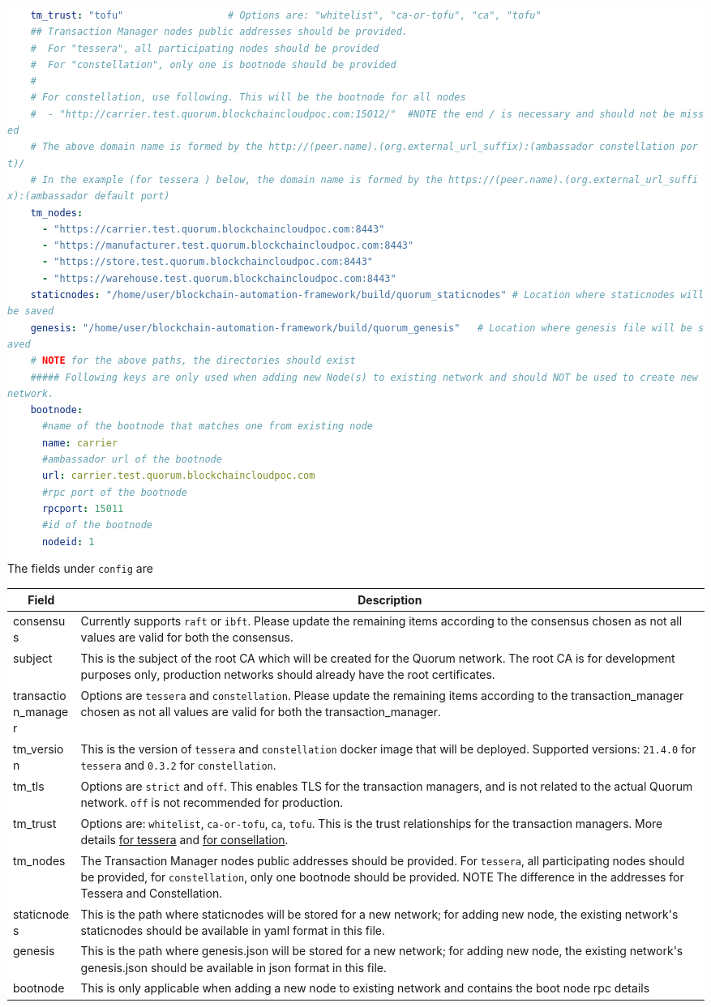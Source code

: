 ```yaml
    tm_trust: "tofu"                  # Options are: "whitelist", "ca-or-tofu", "ca", "tofu"
    ## Transaction Manager nodes public addresses should be provided.
    #  For "tessera", all participating nodes should be provided
    #  For "constellation", only one is bootnode should be provided
    #
    # For constellation, use following. This will be the bootnode for all nodes
    #  - "http://carrier.test.quorum.blockchaincloudpoc.com:15012/"  #NOTE the end / is necessary and should not be missed
    # The above domain name is formed by the http://(peer.name).(org.external_url_suffix):(ambassador constellation port)/
    # In the example (for tessera ) below, the domain name is formed by the https://(peer.name).(org.external_url_suffix):(ambassador default port)
    tm_nodes: 
      - "https://carrier.test.quorum.blockchaincloudpoc.com:8443"
      - "https://manufacturer.test.quorum.blockchaincloudpoc.com:8443"
      - "https://store.test.quorum.blockchaincloudpoc.com:8443"
      - "https://warehouse.test.quorum.blockchaincloudpoc.com:8443"
    staticnodes: "/home/user/blockchain-automation-framework/build/quorum_staticnodes" # Location where staticnodes will be saved
    genesis: "/home/user/blockchain-automation-framework/build/quorum_genesis"   # Location where genesis file will be saved
    # NOTE for the above paths, the directories should exist
    ##### Following keys are only used when adding new Node(s) to existing network and should NOT be used to create new network.
    bootnode:
      #name of the bootnode that matches one from existing node
      name: carrier
      #ambassador url of the bootnode
      url: carrier.test.quorum.blockchaincloudpoc.com
      #rpc port of the bootnode
      rpcport: 15011
      #id of the bootnode
      nodeid: 1
```
The fields under `config` are

| Field       | Description                                              |
|-------------|----------------------------------------------------------|
| consensus   | Currently supports `raft` or `ibft`. Please update the remaining items according to the consensus chosen as not all values are valid for both the consensus.                                 |
| subject     | This is the subject of the root CA which will be created for the Quorum network. The root CA is for development purposes only, production networks should already have the root certificates.   |
| transaction_manager    | Options are `tessera` and `constellation`. Please update the remaining items according to the transaction_manager chosen as not all values are valid for both the transaction_manager. |
| tm_version         | This is the version of `tessera` and `constellation` docker image that will be deployed. Supported versions: `21.4.0` for `tessera` and `0.3.2` for `constellation`. |
| tm_tls | Options are `strict` and `off`. This enables TLS for the transaction managers, and is not related to the actual Quorum network. `off` is not recommended for production. |
| tm_trust | Options are: `whitelist`, `ca-or-tofu`, `ca`, `tofu`. This is the trust relationships for the transaction managers. More details [for tessera]( https://github.com/jpmorganchase/tessera/wiki/TLS) and [for consellation](https://github.com/jpmorganchase/constellation/blob/master/sample.conf).|
| tm_nodes | The Transaction Manager nodes public addresses should be provided. For `tessera`, all participating nodes should be provided, for `constellation`, only one bootnode should be provided. NOTE The difference in the addresses for Tessera and Constellation. |
| staticnodes | This is the path where staticnodes will be stored for a new network; for adding new node, the existing network's staticnodes should be available in yaml format in this file.|
| genesis | This is the path where genesis.json will be stored for a new network; for adding new node, the existing network's genesis.json should be available in json format in this file.|
| bootnode | This is only applicable when adding a new node to existing network and contains the boot node rpc details |

